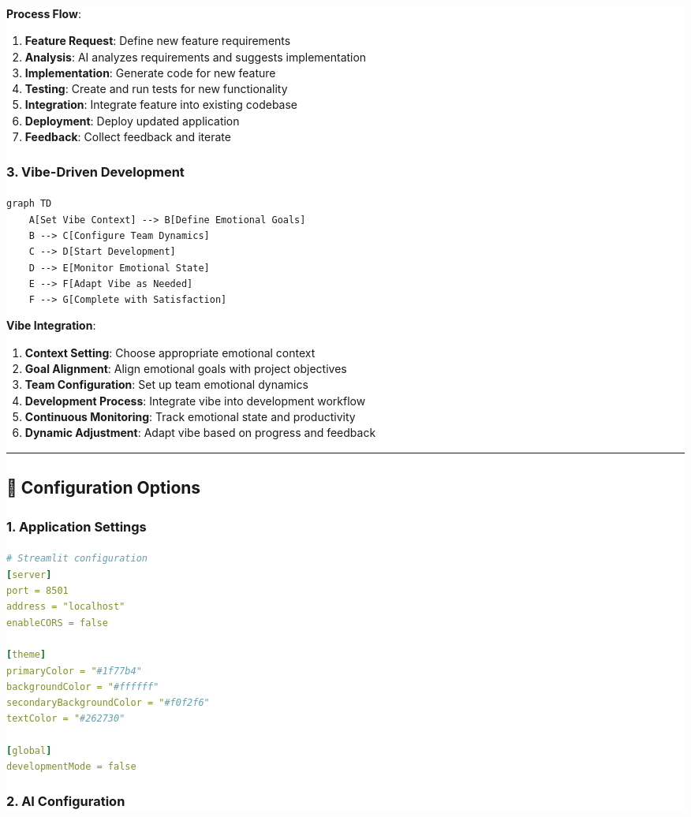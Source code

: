 **Process Flow**:
1. **Feature Request**: Define new feature requirements
2. **Analysis**: AI analyzes requirements and suggests implementation
3. **Implementation**: Generate code for new feature
4. **Testing**: Create and run tests for new functionality
5. **Integration**: Integrate feature into existing codebase
6. **Deployment**: Deploy updated application
7. **Feedback**: Collect feedback and iterate

### **3. Vibe-Driven Development**

```mermaid
graph TD
    A[Set Vibe Context] --> B[Define Emotional Goals]
    B --> C[Configure Team Dynamics]
    C --> D[Start Development]
    D --> E[Monitor Emotional State]
    E --> F[Adapt Vibe as Needed]
    F --> G[Complete with Satisfaction]
```

**Vibe Integration**:
1. **Context Setting**: Choose appropriate emotional context
2. **Goal Alignment**: Align emotional goals with project objectives
3. **Team Configuration**: Set up team emotional dynamics
4. **Development Process**: Integrate vibe into development workflow
5. **Continuous Monitoring**: Track emotional state and productivity
6. **Dynamic Adjustment**: Adapt vibe based on progress and feedback

---

## 🔧 **Configuration Options**

### **1. Application Settings**

```yaml
# Streamlit configuration
[server]
port = 8501
address = "localhost"
enableCORS = false

[theme]
primaryColor = "#1f77b4"
backgroundColor = "#ffffff"
secondaryBackgroundColor = "#f0f2f6"
textColor = "#262730"

[global]
developmentMode = false
```

### **2. AI Configuration**
